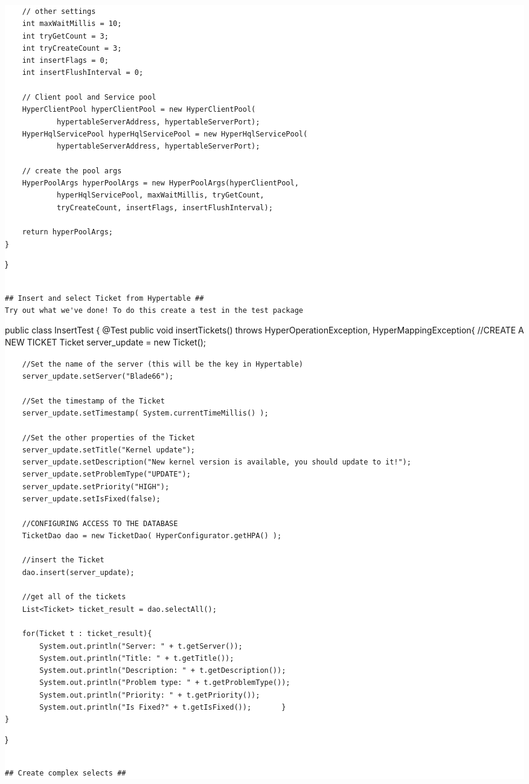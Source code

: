 		// other settings
		int maxWaitMillis = 10;
		int tryGetCount = 3;
		int tryCreateCount = 3;
		int insertFlags = 0;
		int insertFlushInterval = 0;

		// Client pool and Service pool
		HyperClientPool hyperClientPool = new HyperClientPool(
				hypertableServerAddress, hypertableServerPort);
		HyperHqlServicePool hyperHqlServicePool = new HyperHqlServicePool(
				hypertableServerAddress, hypertableServerPort);

		// create the pool args
		HyperPoolArgs hyperPoolArgs = new HyperPoolArgs(hyperClientPool,
				hyperHqlServicePool, maxWaitMillis, tryGetCount,
				tryCreateCount, insertFlags, insertFlushInterval);

		return hyperPoolArgs;
	}
}
```

## Insert and select Ticket from Hypertable ##
Try out what we've done! To do this create a test in the test package
```
public class InsertTest {
	@Test
	public void insertTickets() throws HyperOperationException, HyperMappingException{
		//CREATE A NEW TICKET
		Ticket server_update = new Ticket();
		
		//Set the name of the server (this will be the key in Hypertable)
		server_update.setServer("Blade66");

		//Set the timestamp of the Ticket
		server_update.setTimestamp( System.currentTimeMillis() );
		
		//Set the other properties of the Ticket
		server_update.setTitle("Kernel update");
		server_update.setDescription("New kernel version is available, you should update to it!");
		server_update.setProblemType("UPDATE");
		server_update.setPriority("HIGH");
		server_update.setIsFixed(false);
		
		//CONFIGURING ACCESS TO THE DATABASE
		TicketDao dao = new TicketDao( HyperConfigurator.getHPA() );
		
		//insert the Ticket
		dao.insert(server_update);
		
		//get all of the tickets
		List<Ticket> ticket_result = dao.selectAll();
		
		for(Ticket t : ticket_result){
			System.out.println("Server: " + t.getServer());
			System.out.println("Title: " + t.getTitle());
			System.out.println("Description: " + t.getDescription());
			System.out.println("Problem type: " + t.getProblemType());
			System.out.println("Priority: " + t.getPriority());
			System.out.println("Is Fixed?" + t.getIsFixed());		}
	}
}
```

## Create complex selects ##
```